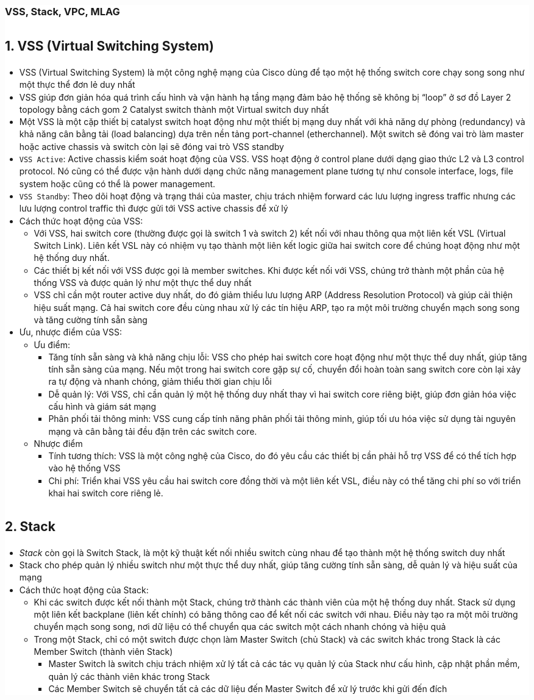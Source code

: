 ### VSS, Stack, VPC, MLAG
## 1. VSS (Virtual Switching System) 
- VSS (Virtual Switching System) là một công nghệ mạng của Cisco dùng để tạo một hệ thống switch core chạy song song như một thực thể đơn lẻ duy nhất
- VSS giúp đơn giản hóa quá trình cấu hình và vận hành hạ tầng mạng đảm bảo hệ thống sẽ không bị “loop” ở sơ đồ Layer 2 topology bằng cách gom 2 Catalyst switch thành một Virtual switch duy nhất 
- Một VSS là một cặp thiết bị catalyst switch hoạt động như một thiết bị mạng duy nhất với khả năng dự phòng (redundancy) và khả năng cân bằng tải (load balancing) dựa trên nền tảng port-channel (etherchannel). Một switch sẽ đóng vai trò làm master hoặc active chassis và switch còn lại sẽ đóng vai trò VSS standby
- `VSS Active`: Active chassis kiểm soát hoạt động của VSS. VSS hoạt động ở control plane dưới dạng giao thức L2 và L3 control protocol. Nó cũng có thể được vận hành dưới dạng chức năng management plane tương tự như console interface, logs, file system hoặc cũng có thể là power management. 
- `VSS Standby`: Theo dõi hoạt động và trạng thái của master, chịu trách nhiệm forward các lưu lượng ingress traffic nhưng các lưu lượng control traffic thì được gửi tới VSS active chassis để xử lý
- Cách thức hoạt động của VSS:
  - Với VSS, hai switch core (thường được gọi là switch 1 và switch 2) kết nối với nhau thông qua một liên kết VSL (Virtual Switch Link). Liên kết VSL này có nhiệm vụ tạo thành một liên kết logic giữa hai switch core để chúng hoạt động như một hệ thống duy nhất.
  - Các thiết bị kết nối với VSS được gọi là member switches. Khi được kết nối với VSS, chúng trở thành một phần của hệ thống VSS và được quản lý như một thực thể duy nhất
  - VSS chỉ cần một router active duy nhất, do đó giảm thiểu lưu lượng ARP (Address Resolution Protocol) và giúp cải thiện hiệu suất mạng. Cả hai switch core đều cùng nhau xử lý các tín hiệu ARP, tạo ra một môi trường chuyển mạch song song và tăng cường tính sẵn sàng
- Ưu, nhược điểm của VSS:
  - Ưu điểm:
    - Tăng tính sẵn sàng và khả năng chịu lỗi: VSS cho phép hai switch core hoạt động như một thực thể duy nhất, giúp tăng tính sẵn sàng của mạng. Nếu một trong hai switch core gặp sự cố, chuyển đổi hoàn toàn sang switch core còn lại xảy ra tự động và nhanh chóng, giảm thiểu thời gian chịu lỗi
    - Dễ quản lý: Với VSS, chỉ cần quản lý một hệ thống duy nhất thay vì hai switch core riêng biệt, giúp đơn giản hóa việc cấu hình và giám sát mạng
    - Phân phối tải thông minh: VSS cung cấp tính năng phân phối tải thông minh, giúp tối ưu hóa việc sử dụng tài nguyên mạng và cân bằng tải đều đặn trên các switch core.
  - Nhược điểm
    - Tính tương thích: VSS là một công nghệ của Cisco, do đó yêu cầu các thiết bị cần phải hỗ trợ VSS để có thể tích hợp vào hệ thống VSS
    - Chi phí: Triển khai VSS yêu cầu hai switch core đồng thời và một liên kết VSL, điều này có thể tăng chi phí so với triển khai hai switch core riêng lẻ.
## 2. Stack
- *Stack* còn gọi là Switch Stack, là một kỹ thuật kết nối nhiều switch cùng nhau để tạo thành một hệ thống switch duy nhất
- Stack cho phép quản lý nhiều switch như một thực thể duy nhất, giúp tăng cường tính sẵn sàng, dễ quản lý và hiệu suất của mạng
- Cách thức hoạt động của Stack:
  - Khi các switch được kết nối thành một Stack, chúng trở thành các thành viên của một hệ thống duy nhất. Stack sử dụng một liên kết backplane (liên kết chính) có băng thông cao để kết nối các switch với nhau. Điều này tạo ra một môi trường chuyển mạch song song, nơi dữ liệu có thể chuyển qua các switch một cách nhanh chóng và hiệu quả
  - Trong một Stack, chỉ có một switch được chọn làm Master Switch (chủ Stack) và các switch khác trong Stack là các Member Switch (thành viên Stack)
    - Master Switch là switch chịu trách nhiệm xử lý tất cả các tác vụ quản lý của Stack như cấu hình, cập nhật phần mềm, quản lý các thành viên khác trong Stack
    -  Các Member Switch sẽ chuyển tất cả các dữ liệu đến Master Switch để xử lý trước khi gửi đến đích
